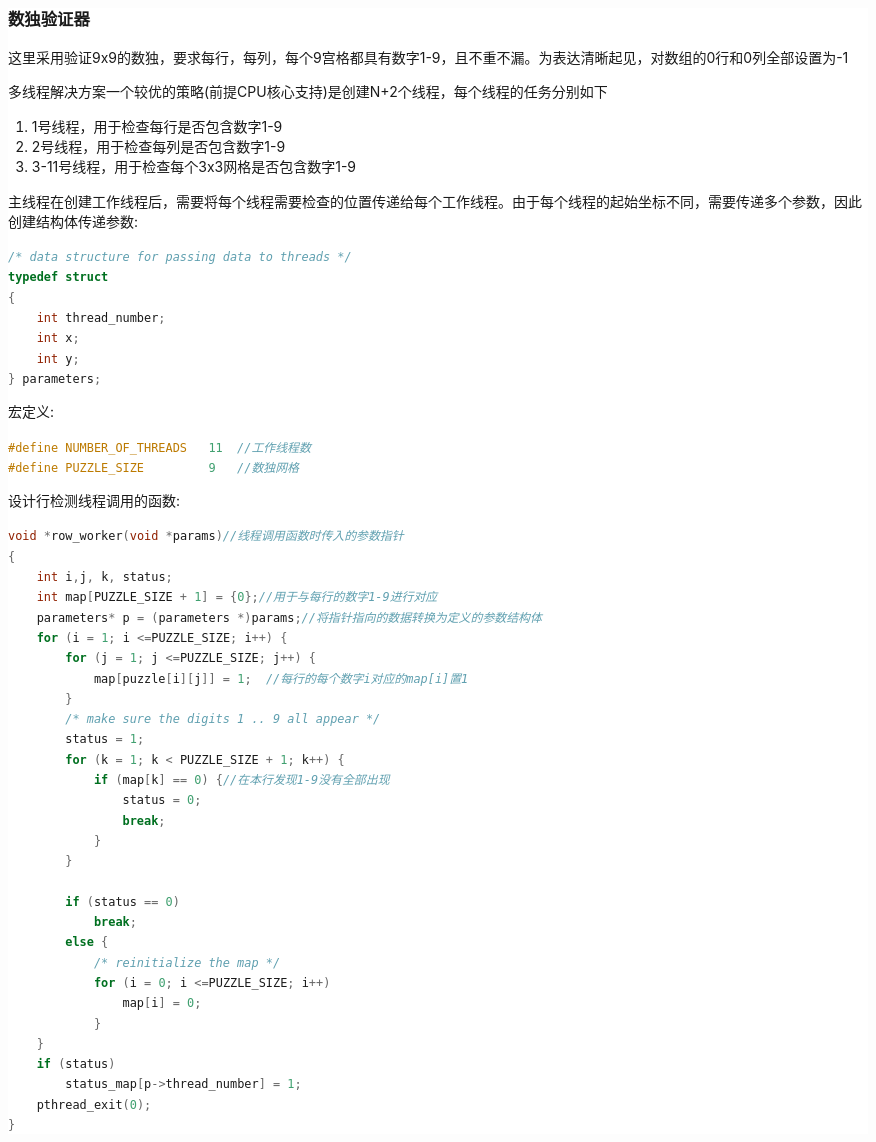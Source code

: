 
### 数独验证器

这里采用验证9x9的数独，要求每行，每列，每个9宫格都具有数字1-9，且不重不漏。为表达清晰起见，对数组的0行和0列全部设置为-1

多线程解决方案一个较优的策略(前提CPU核心支持)是创建N+2个线程，每个线程的任务分别如下

1. 1号线程，用于检查每行是否包含数字1-9
2. 2号线程，用于检查每列是否包含数字1-9
3. 3-11号线程，用于检查每个3x3网格是否包含数字1-9

主线程在创建工作线程后，需要将每个线程需要检查的位置传递给每个工作线程。由于每个线程的起始坐标不同，需要传递多个参数，因此创建结构体传递参数:

```c
/* data structure for passing data to threads */
typedef struct
{
	int thread_number;
	int x;
	int y;
} parameters;
```

宏定义:

```c
#define NUMBER_OF_THREADS 	11	//工作线程数
#define PUZZLE_SIZE 		9	//数独网格
```

设计行检测线程调用的函数:

```c
void *row_worker(void *params)//线程调用函数时传入的参数指针
{
	int i,j, k, status;
	int map[PUZZLE_SIZE + 1] = {0};//用于与每行的数字1-9进行对应
	parameters* p = (parameters *)params;//将指针指向的数据转换为定义的参数结构体
	for (i = 1; i <=PUZZLE_SIZE; i++) {
		for (j = 1; j <=PUZZLE_SIZE; j++) {
			map[puzzle[i][j]] = 1;	//每行的每个数字i对应的map[i]置1
		}
        /* make sure the digits 1 .. 9 all appear */
        status = 1;
        for (k = 1; k < PUZZLE_SIZE + 1; k++) {
            if (map[k] == 0) {//在本行发现1-9没有全部出现
                status = 0;
                break;
            }
        }

        if (status == 0)
            break;
        else {
            /* reinitialize the map */
            for (i = 0; i <=PUZZLE_SIZE; i++)
                map[i] = 0;
            }
	}
	if (status)
		status_map[p->thread_number] = 1;
	pthread_exit(0);
}
```
